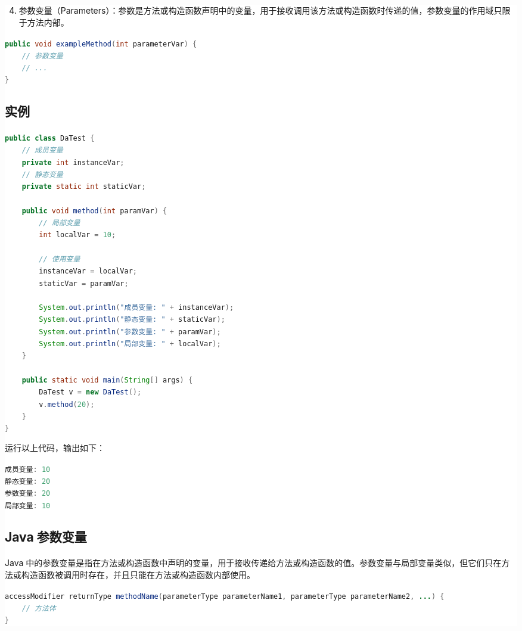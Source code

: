 4. 参数变量（Parameters）：参数是方法或构造函数声明中的变量，用于接收调用该方法或构造函数时传递的值，参数变量的作用域只限于方法内部。

```java
public void exampleMethod(int parameterVar) {
    // 参数变量
    // ...
}
```

## 实例

```java
public class DaTest {
    // 成员变量
    private int instanceVar;
    // 静态变量
    private static int staticVar;
    
    public void method(int paramVar) {
        // 局部变量
        int localVar = 10;
        
        // 使用变量
        instanceVar = localVar;
        staticVar = paramVar;
        
        System.out.println("成员变量: " + instanceVar);
        System.out.println("静态变量: " + staticVar);
        System.out.println("参数变量: " + paramVar);
        System.out.println("局部变量: " + localVar);
    }
    
    public static void main(String[] args) {
        DaTest v = new DaTest();
        v.method(20);
    }
}
```

运行以上代码，输出如下：

```java
成员变量: 10
静态变量: 20
参数变量: 20
局部变量: 10
```

## Java 参数变量

Java 中的参数变量是指在方法或构造函数中声明的变量，用于接收传递给方法或构造函数的值。参数变量与局部变量类似，但它们只在方法或构造函数被调用时存在，并且只能在方法或构造函数内部使用。

```java
accessModifier returnType methodName(parameterType parameterName1, parameterType parameterName2, ...) {
    // 方法体
}
```
